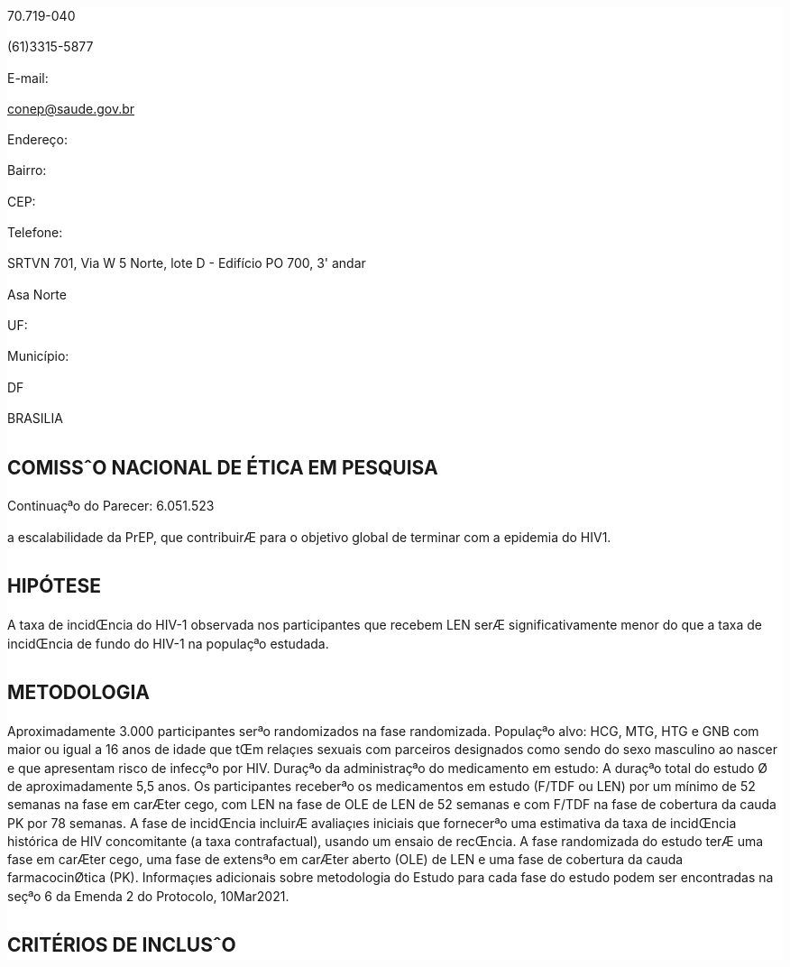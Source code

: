 70.719-040

(61)3315-5877

E-mail:

conep@saude.gov.br

Endereço:

Bairro:

CEP:

Telefone:

SRTVN 701, Via W 5 Norte, lote D - Edifício PO 700, 3' andar

Asa Norte

UF:

Município:

DF

BRASILIA

## COMISSˆO NACIONAL DE ÉTICA EM PESQUISA



Continuaçªo do Parecer: 6.051.523

a escalabilidade da PrEP, que contribuirÆ para o objetivo global de terminar com a epidemia do HIV1.

## HIPÓTESE

A taxa de incidŒncia do HIV-1 observada nos participantes que recebem LEN serÆ significativamente menor do que a taxa de incidŒncia de fundo do HIV-1 na populaçªo estudada.

## METODOLOGIA

Aproximadamente 3.000 participantes serªo randomizados na fase randomizada. Populaçªo alvo: HCG, MTG, HTG e GNB com maior ou igual a 16 anos de idade que tŒm relaçıes sexuais com parceiros designados como sendo do sexo masculino ao nascer e que apresentam risco de infecçªo por HIV. Duraçªo da administraçªo do medicamento em estudo: A duraçªo total do estudo Ø de aproximadamente 5,5 anos. Os participantes receberªo os medicamentos em estudo (F/TDF ou LEN) por um mínimo de 52 semanas na fase em carÆter cego, com LEN na fase de OLE de LEN de 52 semanas e com F/TDF na fase de cobertura da cauda PK por 78 semanas. A fase de incidŒncia incluirÆ avaliaçıes iniciais que fornecerªo uma estimativa da taxa de incidŒncia histórica de HIV concomitante (a taxa contrafactual), usando um ensaio de recŒncia. A fase randomizada do estudo terÆ uma fase em carÆter cego, uma fase de extensªo em carÆter aberto (OLE) de LEN e uma fase de cobertura da cauda farmacocinØtica (PK). Informaçıes adicionais sobre metodologia do Estudo para cada fase do estudo podem ser encontradas na seçªo 6 da Emenda 2 do Protocolo, 10Mar2021.

## CRITÉRIOS DE INCLUSˆO
